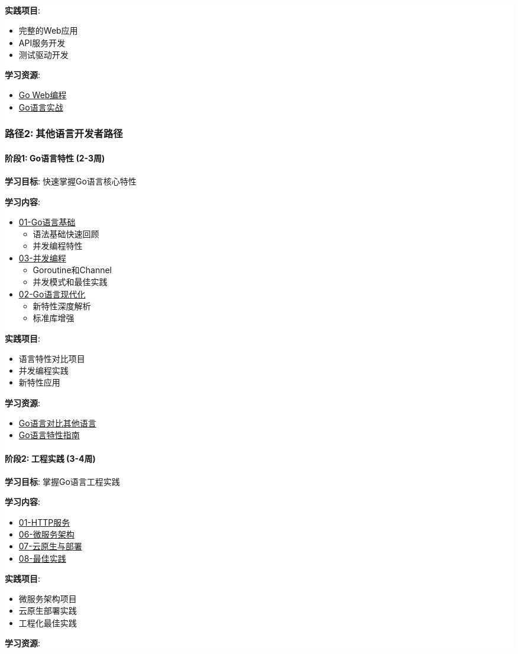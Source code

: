 **实践项目**:

- 完整的Web应用
- API服务开发
- 测试驱动开发

**学习资源**:

- [Go Web编程](https://github.com/astaxie/build-web-application-with-golang)
- [Go语言实战](https://www.manning.com/books/go-in-action)

### 路径2: 其他语言开发者路径

#### 阶段1: Go语言特性 (2-3周)

**学习目标**: 快速掌握Go语言核心特性

**学习内容**:

- [01-Go语言基础](./01-Go语言基础/)
  - 语法基础快速回顾
  - 并发编程特性
- [03-并发编程](./03-并发编程/)
  - Goroutine和Channel
  - 并发模式和最佳实践
- [02-Go语言现代化](./02-Go语言现代化/)
  - 新特性深度解析
  - 标准库增强

**实践项目**:

- 语言特性对比项目
- 并发编程实践
- 新特性应用

**学习资源**:

- [Go语言对比其他语言](https://golang.org/doc/effective_go.html)
- [Go语言特性指南](https://golang.org/doc/effective_go.html)

#### 阶段2: 工程实践 (3-4周)

**学习目标**: 掌握Go语言工程实践

**学习内容**:

- [01-HTTP服务](./01-HTTP服务/)
- [06-微服务架构](./06-微服务架构/)
- [07-云原生与部署](./07-云原生与部署/)
- [08-最佳实践](./08-最佳实践/)

**实践项目**:

- 微服务架构项目
- 云原生部署实践
- 工程化最佳实践

**学习资源**:
